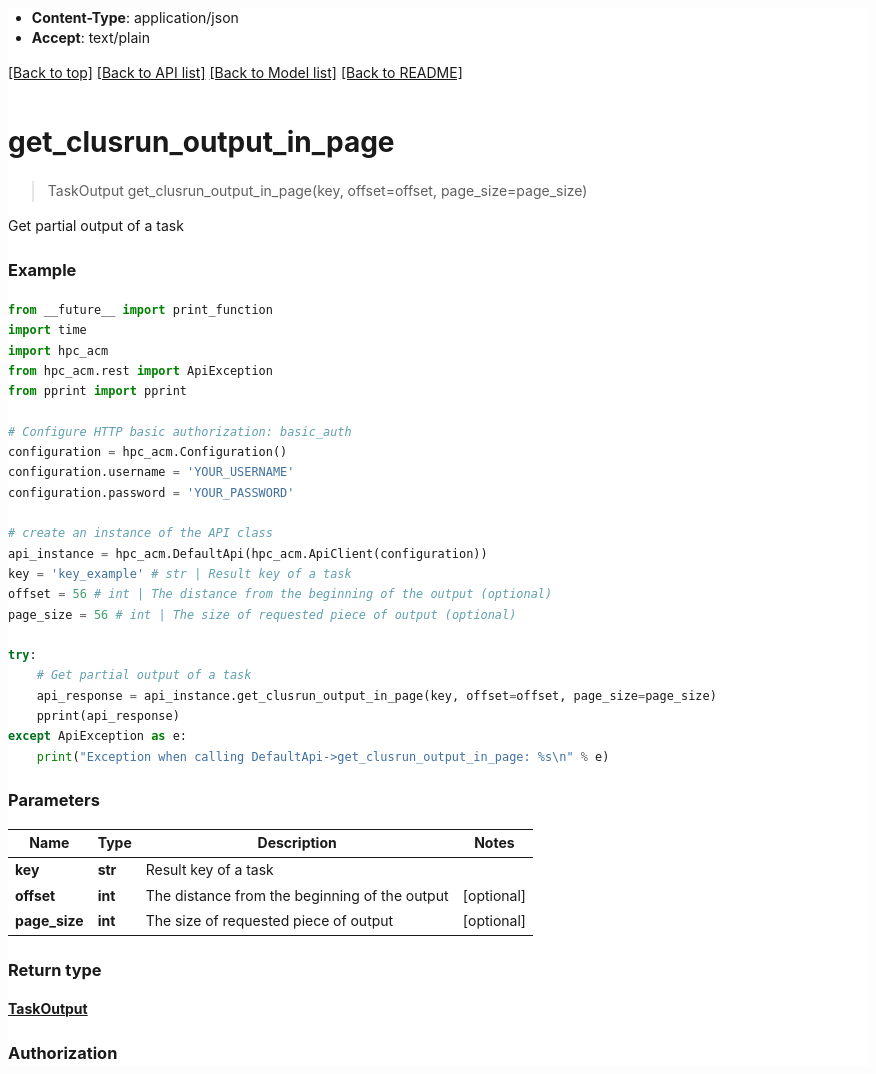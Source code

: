  - **Content-Type**: application/json
 - **Accept**: text/plain

[[Back to top]](#) [[Back to API list]](../README.md#documentation-for-api-endpoints) [[Back to Model list]](../README.md#documentation-for-models) [[Back to README]](../README.md)

# **get_clusrun_output_in_page**
> TaskOutput get_clusrun_output_in_page(key, offset=offset, page_size=page_size)

Get partial output of a task

### Example
```python
from __future__ import print_function
import time
import hpc_acm
from hpc_acm.rest import ApiException
from pprint import pprint

# Configure HTTP basic authorization: basic_auth
configuration = hpc_acm.Configuration()
configuration.username = 'YOUR_USERNAME'
configuration.password = 'YOUR_PASSWORD'

# create an instance of the API class
api_instance = hpc_acm.DefaultApi(hpc_acm.ApiClient(configuration))
key = 'key_example' # str | Result key of a task
offset = 56 # int | The distance from the beginning of the output (optional)
page_size = 56 # int | The size of requested piece of output (optional)

try:
    # Get partial output of a task
    api_response = api_instance.get_clusrun_output_in_page(key, offset=offset, page_size=page_size)
    pprint(api_response)
except ApiException as e:
    print("Exception when calling DefaultApi->get_clusrun_output_in_page: %s\n" % e)
```

### Parameters

Name | Type | Description  | Notes
------------- | ------------- | ------------- | -------------
 **key** | **str**| Result key of a task | 
 **offset** | **int**| The distance from the beginning of the output | [optional] 
 **page_size** | **int**| The size of requested piece of output | [optional] 

### Return type

[**TaskOutput**](TaskOutput.md)

### Authorization
